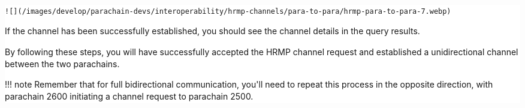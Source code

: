     ![](/images/develop/parachain-devs/interoperability/hrmp-channels/para-to-para/hrmp-para-to-para-7.webp)

If the channel has been successfully established, you should see the channel details in the query results.

By following these steps, you will have successfully accepted the HRMP channel request and established a unidirectional channel between the two parachains. 

!!! note
    Remember that for full bidirectional communication, you'll need to repeat this process in the opposite direction, with parachain 2600 initiating a channel request to parachain 2500.